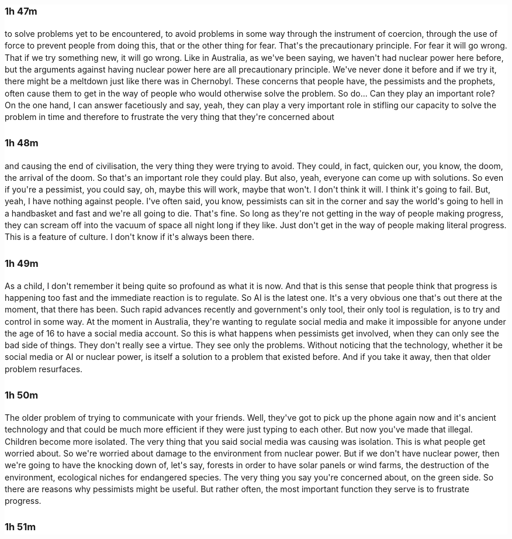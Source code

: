 ### 1h 47m

to solve problems yet to be encountered, to avoid problems in some way through the instrument of coercion, through the use of force to prevent people from doing this, that or the other thing for fear. That's the precautionary principle. For fear it will go wrong. That if we try something new, it will go wrong. Like in Australia, as we've been saying, we haven't had nuclear power here before, but the arguments against having nuclear power here are all precautionary principle. We've never done it before and if we try it, there might be a meltdown just like there was in Chernobyl. These concerns that people have, the pessimists and the prophets, often cause them to get in the way of people who would otherwise solve the problem. So do... Can they play an important role? On the one hand, I can answer facetiously and say, yeah, they can play a very important role in stifling our capacity to solve the problem in time and therefore to frustrate the very thing that they're concerned about

### 1h 48m

and causing the end of civilisation, the very thing they were trying to avoid. They could, in fact, quicken our, you know, the doom, the arrival of the doom. So that's an important role they could play. But also, yeah, everyone can come up with solutions. So even if you're a pessimist, you could say, oh, maybe this will work, maybe that won't. I don't think it will. I think it's going to fail. But, yeah, I have nothing against people. I've often said, you know, pessimists can sit in the corner and say the world's going to hell in a handbasket and fast and we're all going to die. That's fine. So long as they're not getting in the way of people making progress, they can scream off into the vacuum of space all night long if they like. Just don't get in the way of people making literal progress. This is a feature of culture. I don't know if it's always been there.

### 1h 49m

As a child, I don't remember it being quite so profound as what it is now. And that is this sense that people think that progress is happening too fast and the immediate reaction is to regulate. So AI is the latest one. It's a very obvious one that's out there at the moment, that there has been. Such rapid advances recently and government's only tool, their only tool is regulation, is to try and control in some way. At the moment in Australia, they're wanting to regulate social media and make it impossible for anyone under the age of 16 to have a social media account. So this is what happens when pessimists get involved, when they can only see the bad side of things. They don't really see a virtue. They see only the problems. Without noticing that the technology, whether it be social media or AI or nuclear power, is itself a solution to a problem that existed before. And if you take it away, then that older problem resurfaces.

### 1h 50m

The older problem of trying to communicate with your friends. Well, they've got to pick up the phone again now and it's ancient technology and that could be much more efficient if they were just typing to each other. But now you've made that illegal. Children become more isolated. The very thing that you said social media was causing was isolation. This is what people get worried about. So we're worried about damage to the environment from nuclear power. But if we don't have nuclear power, then we're going to have the knocking down of, let's say, forests in order to have solar panels or wind farms, the destruction of the environment, ecological niches for endangered species. The very thing you say you're concerned about, on the green side. So there are reasons why pessimists might be useful. But rather often, the most important function they serve is to frustrate progress.

### 1h 51m
